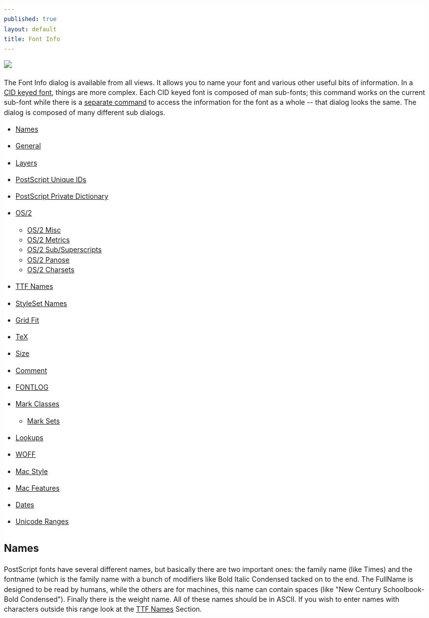 ```yaml
---
published: true
layout: default
title: Font Info
---
```


![](img/fontinfo.png)

The Font Info dialog is available from all views. It allows you to name
your font and various other useful bits of information. In a [CID keyed
font](fontview.html#CID), things are more complex. Each CID keyed font
is composed of man sub-fonts; this command works on the current sub-font
while there is a [separate command](cidmenu.html#FontInfo) to access the
information for the font as a whole -- that dialog looks the same. The
dialog is composed of many different sub dialogs.

-   [Names](fontinfo.html#Names)
-   [General](fontinfo.html#PS-General)
-   [Layers](#Layers)
-   [PostScript Unique IDs](#PSUID)
-   [PostScript Private Dictionary](fontinfo.html#Private)
-   [OS/2](fontinfo.html#TTF-Values)
    -   [OS/2 Misc](fontinfo.html#TTF-Values)
    -   [OS/2 Metrics](fontinfo.html#TTF-Metrics)
    -   [OS/2 Sub/Superscripts](#SubSuper)
    -   [OS/2 Panose](fontinfo.html#Panose)
    -   [OS/2 Charsets](#Charsets)

-   [TTF Names](fontinfo.html#TTF-Names)
-   [StyleSet Names](#SSNames)
-   [Grid Fit](#gasp)
-   [TeX](fontinfo.html#TeX)
-   [Size](#Size)
-   [Comment](fontinfo.html#Comment)
-   [FONTLOG](#FontLog)
-   [Mark Classes](#MarkClass)
    -   [Mark Sets](#MarkSets)

-   [Lookups](#Lookups)
-   [WOFF](#WOFF)
-   [Mac Style](#Mac-Style)
-   [Mac Features](#Mac-Features)
-   [Dates](#Dates)
-   [Unicode Ranges](#Unicode)

Names
-----

PostScript fonts have several different names, but basically there are
two important ones: the family name (like Times) and the fontname (which
is the family name with a bunch of modifiers like Bold Italic Condensed
tacked on to the end. The FullName is designed to be read by humans,
while the others are for machines, this name can contain spaces (like
"New Century Schoolbook-Bold Condensed"). Finally there is the weight
name. All of these names should be in ASCII. If you wish to enter names
with characters outside this range look at the [TTF Names](#TTF-Names)
Section.
